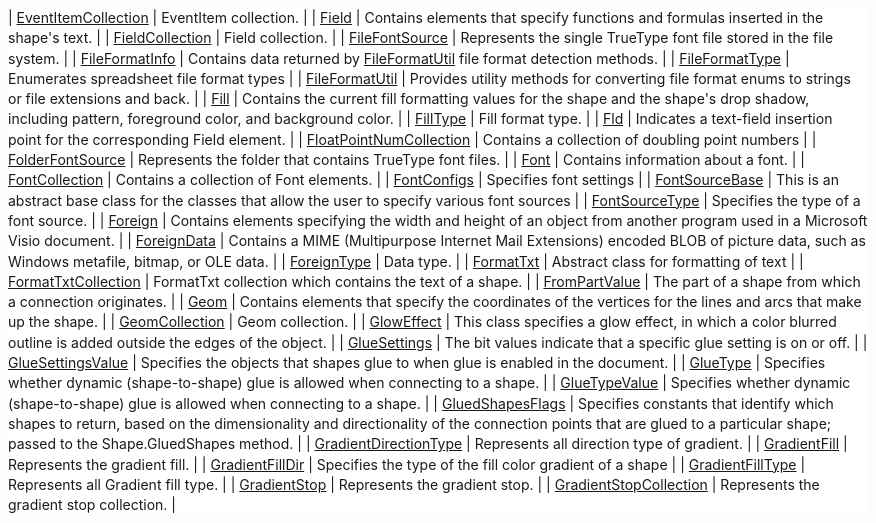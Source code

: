 | [EventItemCollection](../com.aspose.diagram/eventitemcollection) | EventItem collection. |
| [Field](../com.aspose.diagram/field) | Contains elements that specify functions and formulas inserted in the shape's text. |
| [FieldCollection](../com.aspose.diagram/fieldcollection) | Field collection. |
| [FileFontSource](../com.aspose.diagram/filefontsource) | Represents the single TrueType font file stored in the file system. |
| [FileFormatInfo](../com.aspose.diagram/fileformatinfo) | Contains data returned by [FileFormatUtil](../com.aspose.diagram/fileformatutil) file format detection methods. |
| [FileFormatType](../com.aspose.diagram/fileformattype) | Enumerates spreadsheet file format types |
| [FileFormatUtil](../com.aspose.diagram/fileformatutil) | Provides utility methods for converting file format enums to strings or file extensions and back. |
| [Fill](../com.aspose.diagram/fill) | Contains the current fill formatting values for the shape and the shape's drop shadow, including pattern, foreground color, and background color. |
| [FillType](../com.aspose.diagram/filltype) | Fill format type. |
| [Fld](../com.aspose.diagram/fld) | Indicates a text-field insertion point for the corresponding Field element. |
| [FloatPointNumCollection](../com.aspose.diagram/floatpointnumcollection) | Contains a collection of doubling point numbers |
| [FolderFontSource](../com.aspose.diagram/folderfontsource) | Represents the folder that contains TrueType font files. |
| [Font](../com.aspose.diagram/font) | Contains information about a font. |
| [FontCollection](../com.aspose.diagram/fontcollection) | Contains a collection of Font elements. |
| [FontConfigs](../com.aspose.diagram/fontconfigs) | Specifies font settings |
| [FontSourceBase](../com.aspose.diagram/fontsourcebase) | This is an abstract base class for the classes that allow the user to specify various font sources |
| [FontSourceType](../com.aspose.diagram/fontsourcetype) | Specifies the type of a font source. |
| [Foreign](../com.aspose.diagram/foreign) | Contains elements specifying the width and height of an object from another program used in a Microsoft Visio document. |
| [ForeignData](../com.aspose.diagram/foreigndata) | Contains a MIME (Multipurpose Internet Mail Extensions) encoded BLOB of picture data, such as Windows metafile, bitmap, or OLE data. |
| [ForeignType](../com.aspose.diagram/foreigntype) | Data type. |
| [FormatTxt](../com.aspose.diagram/formattxt) | Abstract class for formatting of text |
| [FormatTxtCollection](../com.aspose.diagram/formattxtcollection) | FormatTxt collection which contains the text of a shape. |
| [FromPartValue](../com.aspose.diagram/frompartvalue) | The part of a shape from which a connection originates. |
| [Geom](../com.aspose.diagram/geom) | Contains elements that specify the coordinates of the vertices for the lines and arcs that make up the shape. |
| [GeomCollection](../com.aspose.diagram/geomcollection) | Geom collection. |
| [GlowEffect](../com.aspose.diagram/gloweffect) | This class specifies a glow effect, in which a color blurred outline is added outside the edges of the object. |
| [GlueSettings](../com.aspose.diagram/gluesettings) | The bit values indicate that a specific glue setting is on or off. |
| [GlueSettingsValue](../com.aspose.diagram/gluesettingsvalue) | Specifies the objects that shapes glue to when glue is enabled in the document. |
| [GlueType](../com.aspose.diagram/gluetype) | Specifies whether dynamic (shape-to-shape) glue is allowed when connecting to a shape. |
| [GlueTypeValue](../com.aspose.diagram/gluetypevalue) | Specifies whether dynamic (shape-to-shape) glue is allowed when connecting to a shape. |
| [GluedShapesFlags](../com.aspose.diagram/gluedshapesflags) | Specifies constants that identify which shapes to return, based on the dimensionality and directionality of the connection points that are glued to a particular shape; passed to the Shape.GluedShapes method. |
| [GradientDirectionType](../com.aspose.diagram/gradientdirectiontype) | Represents all direction type of gradient. |
| [GradientFill](../com.aspose.diagram/gradientfill) | Represents the gradient fill. |
| [GradientFillDir](../com.aspose.diagram/gradientfilldir) | Specifies the type of the fill color gradient of a shape |
| [GradientFillType](../com.aspose.diagram/gradientfilltype) | Represents all Gradient fill type. |
| [GradientStop](../com.aspose.diagram/gradientstop) | Represents the gradient stop. |
| [GradientStopCollection](../com.aspose.diagram/gradientstopcollection) | Represents the gradient stop collection. |